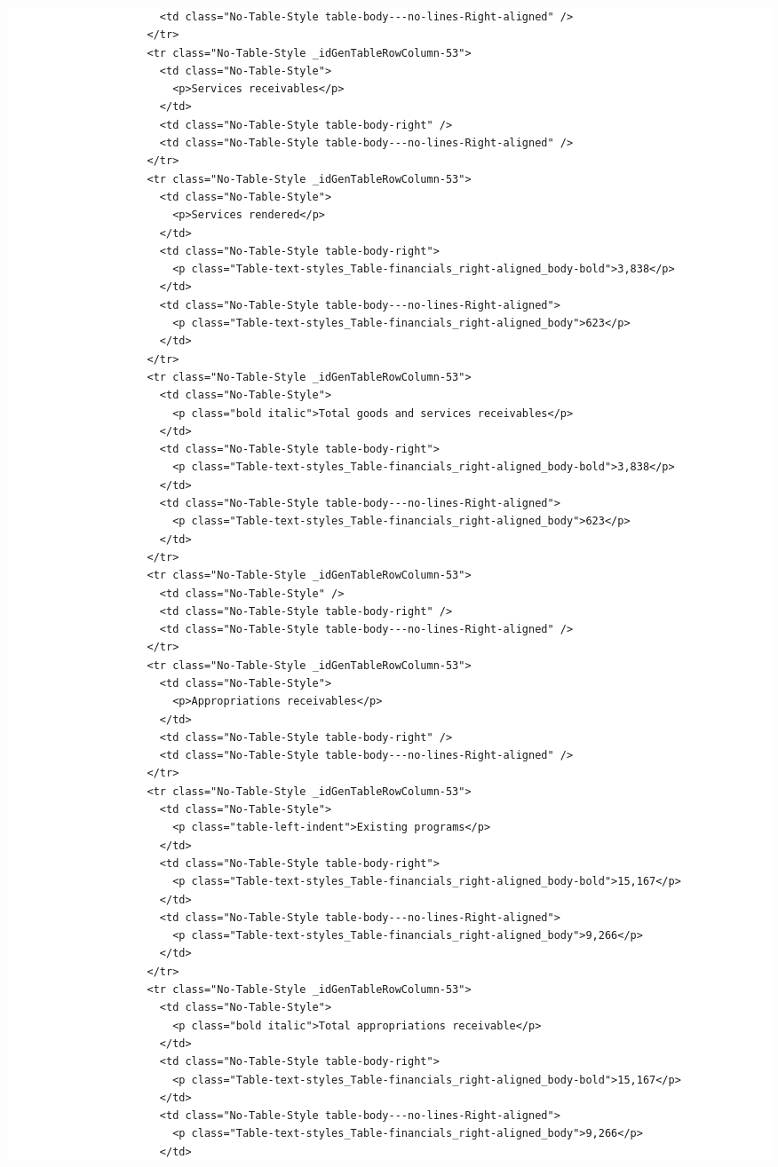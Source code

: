                             <td class="No-Table-Style table-body---no-lines-Right-aligned" />
                          </tr>
                          <tr class="No-Table-Style _idGenTableRowColumn-53">
                            <td class="No-Table-Style">
                              <p>Services receivables</p>
                            </td>
                            <td class="No-Table-Style table-body-right" />
                            <td class="No-Table-Style table-body---no-lines-Right-aligned" />
                          </tr>
                          <tr class="No-Table-Style _idGenTableRowColumn-53">
                            <td class="No-Table-Style">
                              <p>Services rendered</p>
                            </td>
                            <td class="No-Table-Style table-body-right">
                              <p class="Table-text-styles_Table-financials_right-aligned_body-bold">3,838</p>
                            </td>
                            <td class="No-Table-Style table-body---no-lines-Right-aligned">
                              <p class="Table-text-styles_Table-financials_right-aligned_body">623</p>
                            </td>
                          </tr>
                          <tr class="No-Table-Style _idGenTableRowColumn-53">
                            <td class="No-Table-Style">
                              <p class="bold italic">Total goods and services receivables</p>
                            </td>
                            <td class="No-Table-Style table-body-right">
                              <p class="Table-text-styles_Table-financials_right-aligned_body-bold">3,838</p>
                            </td>
                            <td class="No-Table-Style table-body---no-lines-Right-aligned">
                              <p class="Table-text-styles_Table-financials_right-aligned_body">623</p>
                            </td>
                          </tr>
                          <tr class="No-Table-Style _idGenTableRowColumn-53">
                            <td class="No-Table-Style" />
                            <td class="No-Table-Style table-body-right" />
                            <td class="No-Table-Style table-body---no-lines-Right-aligned" />
                          </tr>
                          <tr class="No-Table-Style _idGenTableRowColumn-53">
                            <td class="No-Table-Style">
                              <p>Appropriations receivables</p>
                            </td>
                            <td class="No-Table-Style table-body-right" />
                            <td class="No-Table-Style table-body---no-lines-Right-aligned" />
                          </tr>
                          <tr class="No-Table-Style _idGenTableRowColumn-53">
                            <td class="No-Table-Style">
                              <p class="table-left-indent">Existing programs</p>
                            </td>
                            <td class="No-Table-Style table-body-right">
                              <p class="Table-text-styles_Table-financials_right-aligned_body-bold">15,167</p>
                            </td>
                            <td class="No-Table-Style table-body---no-lines-Right-aligned">
                              <p class="Table-text-styles_Table-financials_right-aligned_body">9,266</p>
                            </td>
                          </tr>
                          <tr class="No-Table-Style _idGenTableRowColumn-53">
                            <td class="No-Table-Style">
                              <p class="bold italic">Total appropriations receivable</p>
                            </td>
                            <td class="No-Table-Style table-body-right">
                              <p class="Table-text-styles_Table-financials_right-aligned_body-bold">15,167</p>
                            </td>
                            <td class="No-Table-Style table-body---no-lines-Right-aligned">
                              <p class="Table-text-styles_Table-financials_right-aligned_body">9,266</p>
                            </td>